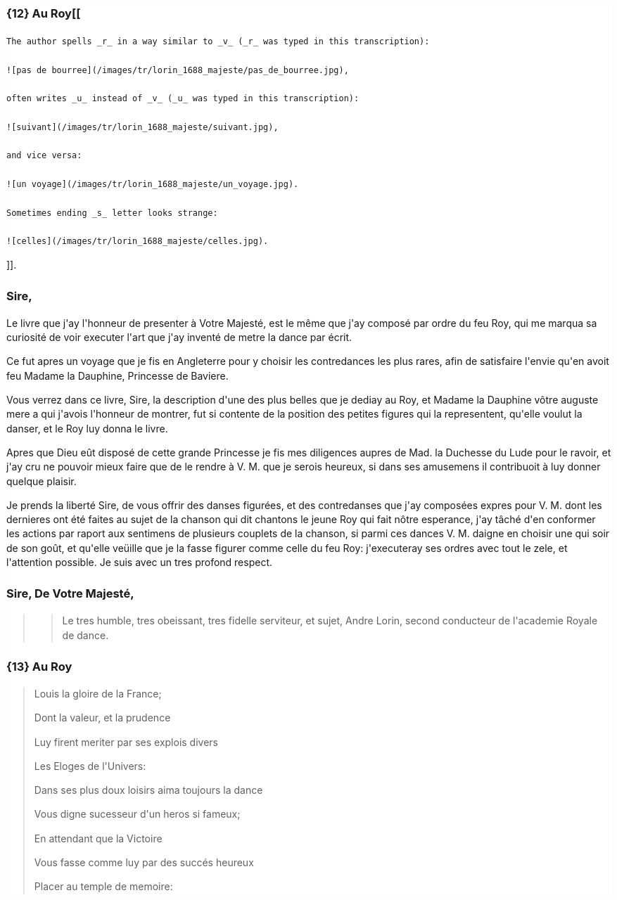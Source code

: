### {12} Au Roy[[
	The author spells _r_ in a way similar to _v_ (_r_ was typed in this transcription):

	![pas de bourree](/images/tr/lorin_1688_majeste/pas_de_bourree.jpg),
	
	often writes _u_ instead of _v_ (_u_ was typed in this transcription):
	
	![suivant](/images/tr/lorin_1688_majeste/suivant.jpg),
	
	and vice versa:
	
	![un voyage](/images/tr/lorin_1688_majeste/un_voyage.jpg).
	
	Sometimes ending _s_ letter looks strange:
	
	![celles](/images/tr/lorin_1688_majeste/celles.jpg).
]].

### Sire,

Le livre que j'ay l'honneur de presenter à Votre Majesté, est le même que j'ay composé par ordre du feu Roy, qui me marqua sa curiosité de voir executer l'art que j'ay inventé de metre la dance par écrit.

Ce fut apres un voyage que je fis en Angleterre pour y choisir les contredances les plus rares, afin de satisfaire l'envie qu'en avoit feu Madame la Dauphine, Princesse de Baviere.

Vous verrez dans ce livre, Sire, la description d'une des plus belles que je dediay au Roy, et Madame la Dauphine vôtre auguste mere a qui j'avois l'honneur de montrer, fut si contente de la position des petites figures qui la representent, qu'elle voulut la danser, et le Roy luy donna le livre.

Apres que Dieu eût disposé de cette grande Princesse je fis mes diligences aupres de Mad. la Duchesse du Lude pour le ravoir, et j'ay cru ne pouvoir mieux faire que de le rendre à V. M. que je serois heureux, si dans ses amusemens il contribuoit à luy donner quelque plaisir.

Je prends la liberté Sire, de vous offrir des danses figurées, et des contredanses que j'ay composées expres pour V. M. dont les dernieres ont été faites au sujet de la chanson qui dit chantons le jeune Roy qui fait nôtre esperance, j'ay tâché d'en conformer les actions par raport aux sentimens de plusieurs couplets de la chanson, si parmi ces dances V. M. daigne en choisir une qui soir de son goût, et qu'elle veüille que je la fasse figurer comme celle du feu Roy: j'executeray ses ordres avec tout le zele, et l'attention possible. Je suis avec un tres profond respect.

### Sire, De Votre Majesté,

>> Le tres humble, tres obeissant, tres fidelle serviteur, et sujet, Andre Lorin, second conducteur de l'academie Royale de dance.

### {13} Au Roy

> Louis la gloire de la France;
>
> Dont la valeur, et la prudence
>
> Luy firent meriter par ses explois divers
>
> Les Eloges de l'Univers:
>
> Dans ses plus doux loisirs aima toujours la dance
>
> Vous digne sucesseur d'un heros si fameux;
>
> En attendant que la Victoire
>
> Vous fasse comme luy par des succés heureux
>
> Placer au temple de memoire: